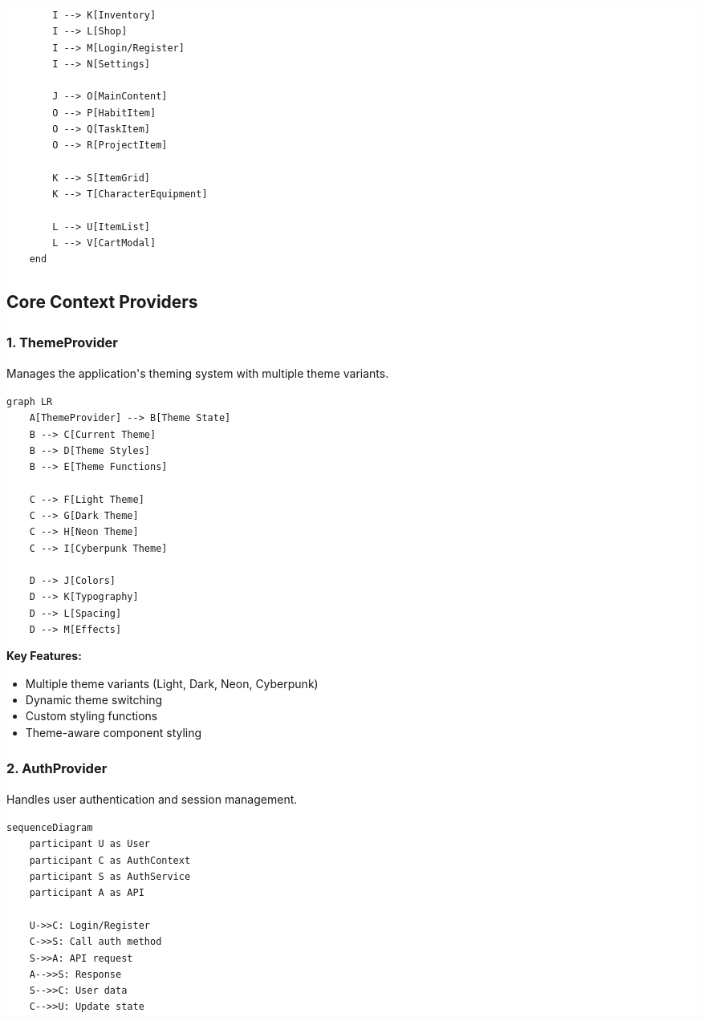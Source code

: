 ```mermaid
        I --> K[Inventory]
        I --> L[Shop]
        I --> M[Login/Register]
        I --> N[Settings]
        
        J --> O[MainContent]
        O --> P[HabitItem]
        O --> Q[TaskItem]
        O --> R[ProjectItem]
        
        K --> S[ItemGrid]
        K --> T[CharacterEquipment]
        
        L --> U[ItemList]
        L --> V[CartModal]
    end
```

## Core Context Providers

### 1. ThemeProvider
Manages the application's theming system with multiple theme variants.

```mermaid
graph LR
    A[ThemeProvider] --> B[Theme State]
    B --> C[Current Theme]
    B --> D[Theme Styles]
    B --> E[Theme Functions]
    
    C --> F[Light Theme]
    C --> G[Dark Theme]
    C --> H[Neon Theme]
    C --> I[Cyberpunk Theme]
    
    D --> J[Colors]
    D --> K[Typography]
    D --> L[Spacing]
    D --> M[Effects]
```

**Key Features:**
- Multiple theme variants (Light, Dark, Neon, Cyberpunk)
- Dynamic theme switching
- Custom styling functions
- Theme-aware component styling

### 2. AuthProvider
Handles user authentication and session management.

```mermaid
sequenceDiagram
    participant U as User
    participant C as AuthContext
    participant S as AuthService
    participant A as API
    
    U->>C: Login/Register
    C->>S: Call auth method
    S->>A: API request
    A-->>S: Response
    S-->>C: User data
    C-->>U: Update state
```